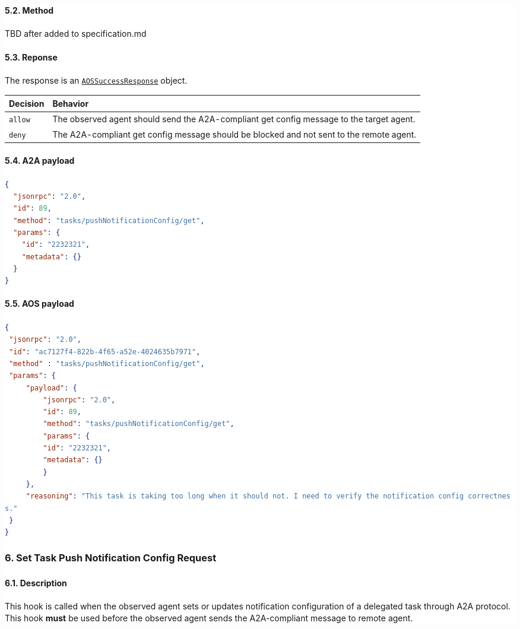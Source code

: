 #### 5.2. Method
TBD after added to specification.md

#### 5.3. Reponse
The response is an [`AOSSuccessResponse`](specification.md#51-aossuccessresponse-object) object.

| Decision | Behavior |
| :--------- | :---------- |
| `allow` | The observed agent should send the A2A-compliant get config message to the target agent. |
| `deny` | The A2A-compliant get config message should be blocked and not sent to the remote agent. |

#### 5.4. A2A payload
   ```json
   {
     "jsonrpc": "2.0",
     "id": 89,
     "method": "tasks/pushNotificationConfig/get",
     "params": {
       "id": "2232321",
       "metadata": {}
     }
   }
   ```
#### 5.5. AOS payload
   ```json
   {
    "jsonrpc": "2.0",
    "id": "ac7127f4-822b-4f65-a52e-4024635b7971",
    "method" : "tasks/pushNotificationConfig/get",
    "params": {
        "payload": {
            "jsonrpc": "2.0",
            "id": 89,
            "method": "tasks/pushNotificationConfig/get",
            "params": {
            "id": "2232321",
            "metadata": {}
            }
        },
        "reasoning": "This task is taking too long when it should not. I need to verify the notification config correctness."
    }
   }
   ```

### 6. Set Task Push Notification Config Request
#### 6.1. Description
This hook is called when the observed agent sets or updates notification configuration of a delegated task through A2A protocol.<br>
This hook **must** be used before the observed agent sends the A2A-compliant message to remote agent.
